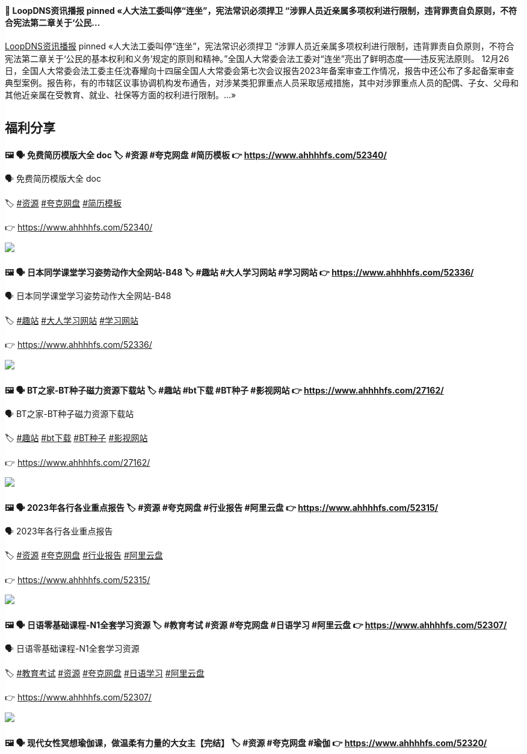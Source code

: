 #### 🔧 LoopDNS资讯播报 pinned «人大法工委叫停“连坐”，宪法常识必须捍卫 “涉罪人员近亲属多项权利进行限制，违背罪责自负原则，不符合宪法第二章关于‘公民...
<p><a class="tgme_widget_message_author_name" href="https://t.me/DNSPODT"><span dir="auto">LoopDNS资讯播报</span></a> pinned «<span class="tgme_widget_service_strong_text" dir="auto">人大法工委叫停“连坐”，宪法常识必须捍卫  “涉罪人员近亲属多项权利进行限制，违背罪责自负原则，不符合宪法第二章关于‘公民的基本权利和义务’规定的原则和精神。”全国人大常委会法工委对“连坐”亮出了鲜明态度——违反宪法原则。  12月26日，全国人大常委会法工委主任沈春耀向十四届全国人大常委会第七次会议报告2023年备案审查工作情况，报告中还公布了多起备案审查典型案例。报告称，有的市辖区议事协调机构发布通告，对涉某类犯罪重点人员采取惩戒措施，其中对涉罪重点人员的配偶、子女、父母和其他近亲属在受教育、就业、社保等方面的权利进行限制。…</span>»</p>

## 福利分享

#### 🖼 🗣️ 免费简历模版大全 doc 🏷️ #资源 #夸克网盘 #简历模板 👉 https://www.ahhhhfs.com/52340/
<p><span class="emoji">🗣️</span> 免费简历模版大全 doc<br><br><span class="emoji">🏷️</span> <a href="https://t.me/abskoop/6275?q=%23%E8%B5%84%E6%BA%90">#资源</a> <a href="https://t.me/abskoop/6275?q=%23%E5%A4%B8%E5%85%8B%E7%BD%91%E7%9B%98">#夸克网盘</a> <a href="https://t.me/abskoop/6275?q=%23%E7%AE%80%E5%8E%86%E6%A8%A1%E6%9D%BF">#简历模板</a><br><br><span class="emoji">👉</span> <a href="https://www.ahhhhfs.com/52340/" target="_blank" rel="noopener">https://www.ahhhhfs.com/52340/</a></p><img src="https://cdn5.cdn-telegram.org/file/ePTPzIBzUvC7oEOB66Rl9fJzII8UJbL2DlfBgxO1qk7NOa0RtKBZc8ASyyGBLe2DN0jGAPlzOd77S7WKWQHRpl0clxdFHhgD9L0rKOxL4PYfn8ZoyncS7oDdO_-SA6jrGxKfQ6FJ40h4McLLBhLD08QvWspsVRnVjKrGvEASC1KETD7lXd7efK8ptuPyFGBWIv-fiuwQ-6UKARZ9PneFPKVgqYo-QdujdtD90Mr4bAONup-5yqzGsYuA8cSgtuk0_IaN0LEWGnvvvRHqyMAaPHs8tOD-4B6OgLfzYhavTUr0o3IpzlXG1iQfmPGezdi1S7iAoGb6SiaLbE2HIDbJ9A.jpg" referrerpolicy="no-referrer">

#### 🖼 🗣️ 日本同学课堂学习姿势动作大全网站-B48 🏷️ #趣站 #大人学习网站 #学习网站 👉 https://www.ahhhhfs.com/52336/
<p><span class="emoji">🗣️</span> 日本同学课堂学习姿势动作大全网站-B48<br><br><span class="emoji">🏷️</span> <a href="https://t.me/abskoop/6274?q=%23%E8%B6%A3%E7%AB%99">#趣站</a> <a href="https://t.me/abskoop/6274?q=%23%E5%A4%A7%E4%BA%BA%E5%AD%A6%E4%B9%A0%E7%BD%91%E7%AB%99">#大人学习网站</a> <a href="https://t.me/abskoop/6274?q=%23%E5%AD%A6%E4%B9%A0%E7%BD%91%E7%AB%99">#学习网站</a><br><br><span class="emoji">👉</span> <a href="https://www.ahhhhfs.com/52336/" target="_blank" rel="noopener">https://www.ahhhhfs.com/52336/</a></p><img src="https://cdn5.cdn-telegram.org/file/SsqptVQoieX68xwwx1wt0lb__Ll4uVr6mFeXOR8tFK5pDe5oNXJhbc2Mfk_cbcacMmWLuEZ1juimO0JGa6Xi-CDoVCVNsuBsorC3XUiaM2IXen5AnQMplipSGmf1jeiKoa17RGDTWCRPeiwYDVSOKVe1uiBq3dV5GlJx4bysjzazd0qnXuAvfJwwjPNXemyxkhl3stg0chXOnwBw7lM4AAjUl627vLRryWm9JB5CbD2TmiPzKXeWKFKSmB5xXfZQdA4kN2kL0s8FvmnjhOdvMvrgacm4K6lbUG8FQGQncpg3miiJSd22fBCYY3d87xZGI39ILTbdzWUmPC8LI8ULrA.jpg" referrerpolicy="no-referrer">

#### 🖼 🗣️ BT之家-BT种子磁力资源下载站 🏷️ #趣站 #bt下载 #BT种子 #影视网站 👉 https://www.ahhhhfs.com/27162/
<p><span class="emoji">🗣️</span> BT之家-BT种子磁力资源下载站<br><br><span class="emoji">🏷️</span> <a href="https://t.me/abskoop/6273?q=%23%E8%B6%A3%E7%AB%99">#趣站</a> <a href="https://t.me/abskoop/6273?q=%23bt%E4%B8%8B%E8%BD%BD">#bt下载</a> <a href="https://t.me/abskoop/6273?q=%23BT%E7%A7%8D%E5%AD%90">#BT种子</a> <a href="https://t.me/abskoop/6273?q=%23%E5%BD%B1%E8%A7%86%E7%BD%91%E7%AB%99">#影视网站</a><br><br><span class="emoji">👉</span> <a href="https://www.ahhhhfs.com/27162/" target="_blank" rel="noopener">https://www.ahhhhfs.com/27162/</a></p><img src="https://cdn5.cdn-telegram.org/file/oU0JV3ErwKtRxQV7nO4IdhVLZ2QL1hGk_7mhLsiEBXk1y4FXqF-UW1JEUhbFyTtRfV9zwQcjshyzFOK_dWzL6HYZehUMJOTj_2pyLkszpPhDMZd_MLNoALnSlLQk-oIeg5D1nQR0qRR-uIfnYGWMwB6p-qhBHHbv1fct5wuYjwUM1UVmB5yA7X8pDJ9xtmxFtS2CMxOvlBP_Pl9eUNvQNbtVhV_oO4C-A44xfkUifiPuMaBgHVII1jHkDzQddJNcStuxEGORkEa23_S3yY7uOnlP4cLBajW6B5PdXJXpPcgGgaWeMcQxBdLEmkBrGAJ9ER29mlcjGv3JmL4bfZHVzw.jpg" referrerpolicy="no-referrer">

#### 🖼 🗣️ 2023年各行各业重点报告 🏷️ #资源 #夸克网盘 #行业报告 #阿里云盘 👉 https://www.ahhhhfs.com/52315/
<p><span class="emoji">🗣️</span> 2023年各行各业重点报告<br><br><span class="emoji">🏷️</span> <a href="https://t.me/abskoop/6272?q=%23%E8%B5%84%E6%BA%90">#资源</a> <a href="https://t.me/abskoop/6272?q=%23%E5%A4%B8%E5%85%8B%E7%BD%91%E7%9B%98">#夸克网盘</a> <a href="https://t.me/abskoop/6272?q=%23%E8%A1%8C%E4%B8%9A%E6%8A%A5%E5%91%8A">#行业报告</a> <a href="https://t.me/abskoop/6272?q=%23%E9%98%BF%E9%87%8C%E4%BA%91%E7%9B%98">#阿里云盘</a><br><br><span class="emoji">👉</span> <a href="https://www.ahhhhfs.com/52315/" target="_blank" rel="noopener">https://www.ahhhhfs.com/52315/</a></p><img src="https://cdn5.cdn-telegram.org/file/SgZNJo7GMqhX4rODvWYPpoavsx4yhP4HFM01Ur8hI0ocZQ__F0PoujPrKc6itM01CTd9yHszNy0S9w1X1dx9lWdgWfzIfbCLDWUk4wfjfcBORlblMJUjHlpNOEbjNhoxx0rjPxE11apAi9l1bFazQXfzXJNzMwtUJGhDLc11HhFnqhmmH-CJygOLOHv1fLcS4KBE-ssCCUTDNz2y7q6l6mzMqA2dXbnSkyfObhpaaXkT1MpxfmTX-TO167Zr1Lj2jiLMdWhr42KD_HbnOPtWJgirwLwCkRSB4HzI-d5IMb3WX3Rg49_eI5P1Ljb7O7x-CDGuL_dozUDnNOiUq6RjXA.jpg" referrerpolicy="no-referrer">

#### 🖼 🗣️ 日语零基础课程-N1全套学习资源 🏷️ #教育考试 #资源 #夸克网盘 #日语学习 #阿里云盘 👉 https://www.ahhhhfs.com/52307/
<p><span class="emoji">🗣️</span> 日语零基础课程-N1全套学习资源<br><br><span class="emoji">🏷️</span> <a href="https://t.me/abskoop/6271?q=%23%E6%95%99%E8%82%B2%E8%80%83%E8%AF%95">#教育考试</a> <a href="https://t.me/abskoop/6271?q=%23%E8%B5%84%E6%BA%90">#资源</a> <a href="https://t.me/abskoop/6271?q=%23%E5%A4%B8%E5%85%8B%E7%BD%91%E7%9B%98">#夸克网盘</a> <a href="https://t.me/abskoop/6271?q=%23%E6%97%A5%E8%AF%AD%E5%AD%A6%E4%B9%A0">#日语学习</a> <a href="https://t.me/abskoop/6271?q=%23%E9%98%BF%E9%87%8C%E4%BA%91%E7%9B%98">#阿里云盘</a><br><br><span class="emoji">👉</span> <a href="https://www.ahhhhfs.com/52307/" target="_blank" rel="noopener">https://www.ahhhhfs.com/52307/</a></p><img src="https://cdn5.cdn-telegram.org/file/cy0tIBCP2lG02zeCaIuh8Wj7-Yfi4opJdN9D0HHTu-pVbyas5xL-a8iSLrAnmsDdLtbaixDh8MUGjwL39hIVqcaotJ9me77mAXmS0PLWZ3iOkj2yZo0zjCG4pjaWwLHrIeZ7Y3CdoggAwuHLcEcvzKmjGKMWS1iEehPJUsz1t-Lwfrt9SvbI0cmNPt8e6euwAuwqENZbMTAmpSD4cDHM_gWtEYlBAyB2I5o3Weu_P6pM8F2U2SWt0bxDF1IY0l8BO_LHfZIaHo-6EhoC7LSV5-8mRxv58j7VJxzaapwaaYDkgOYTZlGEZKAzM2ms3Vww7m8bGdqqz4OFalG6HlFrvw.jpg" referrerpolicy="no-referrer">

#### 🖼 🗣️ 现代女性冥想瑜伽课，做温柔有力量的大女主【完结】 🏷️ #资源 #夸克网盘 #瑜伽 👉 https://www.ahhhhfs.com/52320/